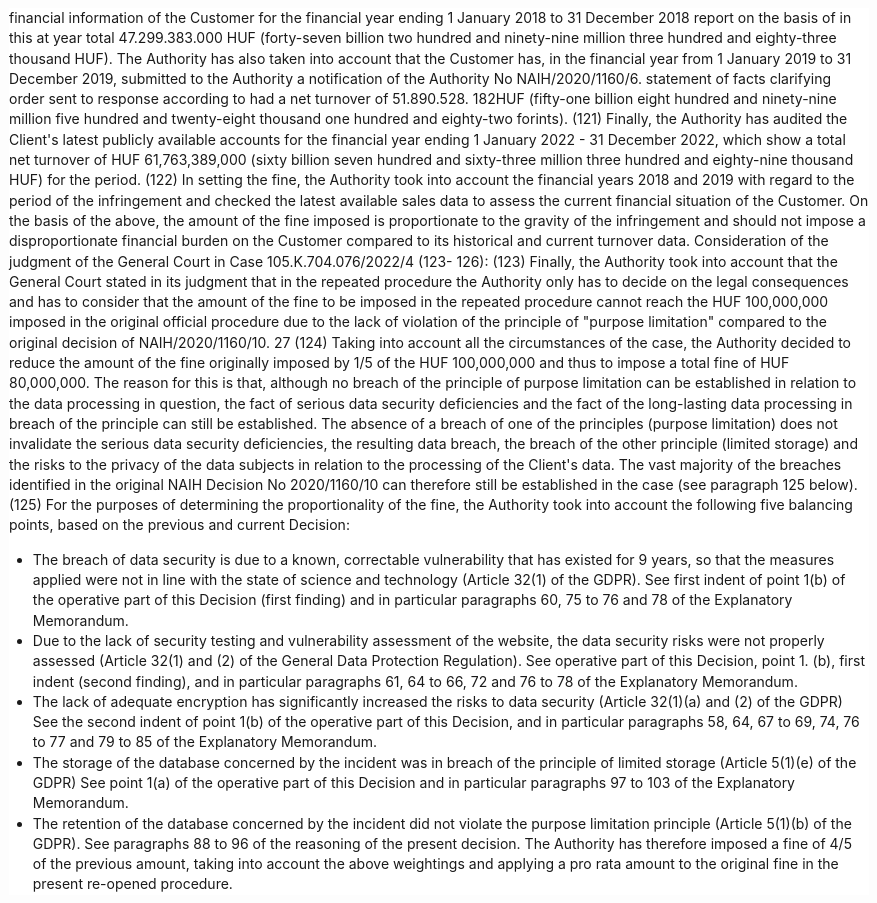 financial information of the Customer for the financial year ending 1 January 2018 to 31
December 2018 report on the basis of in this at year total
47.299.383.000 HUF (forty-seven billion two hundred and ninety-nine million
three hundred and eighty-three thousand HUF). The Authority has also taken into account
that the Customer has, in the financial year from 1 January 2019 to 31 December 2019,
submitted to the Authority a notification of the Authority No NAIH/2020/1160/6.
statement of facts clarifying order sent to response
according to had a net turnover of 51.890.528. 182HUF (fifty-one
billion eight hundred and ninety-nine million five hundred and twenty-eight thousand one
hundred and eighty-two forints).
(121) Finally, the Authority has audited the Client's latest publicly available accounts for the
financial year ending 1 January 2022 - 31 December 2022, which show a total net turnover
of HUF 61,763,389,000 (sixty billion seven hundred and sixty-three million three hundred
and eighty-nine thousand HUF) for the period.
(122) In setting the fine, the Authority took into account the financial years 2018 and 2019 with
regard to the period of the infringement and checked the latest available sales data to
assess the current financial situation of the Customer. On the basis of the above, the
amount of the fine imposed is proportionate to the gravity of the infringement and should
not impose a disproportionate financial burden on the Customer compared to its historical
and current turnover data.
Consideration of the judgment of the General Court in Case 105.K.704.076/2022/4 (123-
126): (123) Finally, the Authority took into account that the General Court stated in its judgment that in
the repeated procedure the Authority only has to decide on the legal consequences and
has to consider that the amount of the fine to be imposed in the repeated procedure cannot
reach the HUF 100,000,000 imposed in the original official procedure due to the lack of
violation of the principle of "purpose limitation" compared to the original decision of
NAIH/2020/1160/10.
27 (124) Taking into account all the circumstances of the case, the Authority decided to reduce the
amount of the fine originally imposed by 1/5 of the HUF 100,000,000 and thus to impose a
total fine of HUF 80,000,000. The reason for this is that, although no breach of the principle
of purpose limitation can be established in relation to the data processing in question, the
fact of serious data security deficiencies and the fact of the long-lasting data processing in
breach of the principle can still be established. The absence of a breach of one of the
principles (purpose limitation) does not invalidate the serious data security deficiencies, the
resulting data breach, the breach of the other principle (limited storage) and the risks to the
privacy of the data subjects in relation to the processing of the Client's data. The vast
majority of the breaches identified in the original NAIH Decision No 2020/1160/10 can
therefore still be established in the case (see paragraph 125 below).
(125) For the purposes of determining the proportionality of the fine, the Authority took into
account the following five balancing points, based on the previous and current Decision:
- The breach of data security is due to a known, correctable vulnerability that has existed
for 9 years, so that the measures applied were not in line with the state of science and
technology (Article 32(1) of the GDPR). See first indent of point 1(b) of the operative
part of this Decision (first finding) and in particular paragraphs 60, 75 to 76 and 78 of
the Explanatory Memorandum.
- Due to the lack of security testing and vulnerability assessment of the website, the data
security risks were not properly assessed (Article 32(1) and (2) of the General Data
Protection Regulation). See operative part of this Decision, point 1.
(b), first indent (second finding), and in particular paragraphs 61, 64 to 66, 72 and 76 to
78 of the Explanatory Memorandum.
- The lack of adequate encryption has significantly increased the risks to data security
(Article 32(1)(a) and (2) of the GDPR) See the second indent of point 1(b) of the
operative part of this Decision, and in particular paragraphs 58, 64, 67 to 69, 74, 76 to
77 and 79 to 85 of the Explanatory Memorandum.
- The storage of the database concerned by the incident was in breach of the principle of
limited storage (Article 5(1)(e) of the GDPR) See point 1(a) of the operative part of this
Decision and in particular paragraphs 97 to 103 of the Explanatory Memorandum.
- The retention of the database concerned by the incident did not violate the purpose
limitation principle (Article 5(1)(b) of the GDPR). See paragraphs 88 to 96 of the
reasoning of the present decision.
The Authority has therefore imposed a fine of 4/5 of the previous amount, taking into
account the above weightings and applying a pro rata amount to the original fine in the
present re-opened procedure.